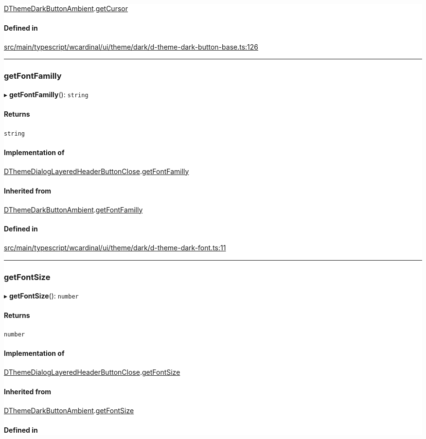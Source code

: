 [DThemeDarkButtonAmbient](DThemeDarkButtonAmbient.md).[getCursor](DThemeDarkButtonAmbient.md#getcursor)

#### Defined in

[src/main/typescript/wcardinal/ui/theme/dark/d-theme-dark-button-base.ts:126](https://github.com/winter-cardinal/winter-cardinal-ui/blob/v0.200.0/src/main/typescript/wcardinal/ui/theme/dark/d-theme-dark-button-base.ts#L126)

___

### getFontFamilly

▸ **getFontFamilly**(): `string`

#### Returns

`string`

#### Implementation of

[DThemeDialogLayeredHeaderButtonClose](../interfaces/DThemeDialogLayeredHeaderButtonClose.md).[getFontFamilly](../interfaces/DThemeDialogLayeredHeaderButtonClose.md#getfontfamilly)

#### Inherited from

[DThemeDarkButtonAmbient](DThemeDarkButtonAmbient.md).[getFontFamilly](DThemeDarkButtonAmbient.md#getfontfamilly)

#### Defined in

[src/main/typescript/wcardinal/ui/theme/dark/d-theme-dark-font.ts:11](https://github.com/winter-cardinal/winter-cardinal-ui/blob/v0.200.0/src/main/typescript/wcardinal/ui/theme/dark/d-theme-dark-font.ts#L11)

___

### getFontSize

▸ **getFontSize**(): `number`

#### Returns

`number`

#### Implementation of

[DThemeDialogLayeredHeaderButtonClose](../interfaces/DThemeDialogLayeredHeaderButtonClose.md).[getFontSize](../interfaces/DThemeDialogLayeredHeaderButtonClose.md#getfontsize)

#### Inherited from

[DThemeDarkButtonAmbient](DThemeDarkButtonAmbient.md).[getFontSize](DThemeDarkButtonAmbient.md#getfontsize)

#### Defined in
